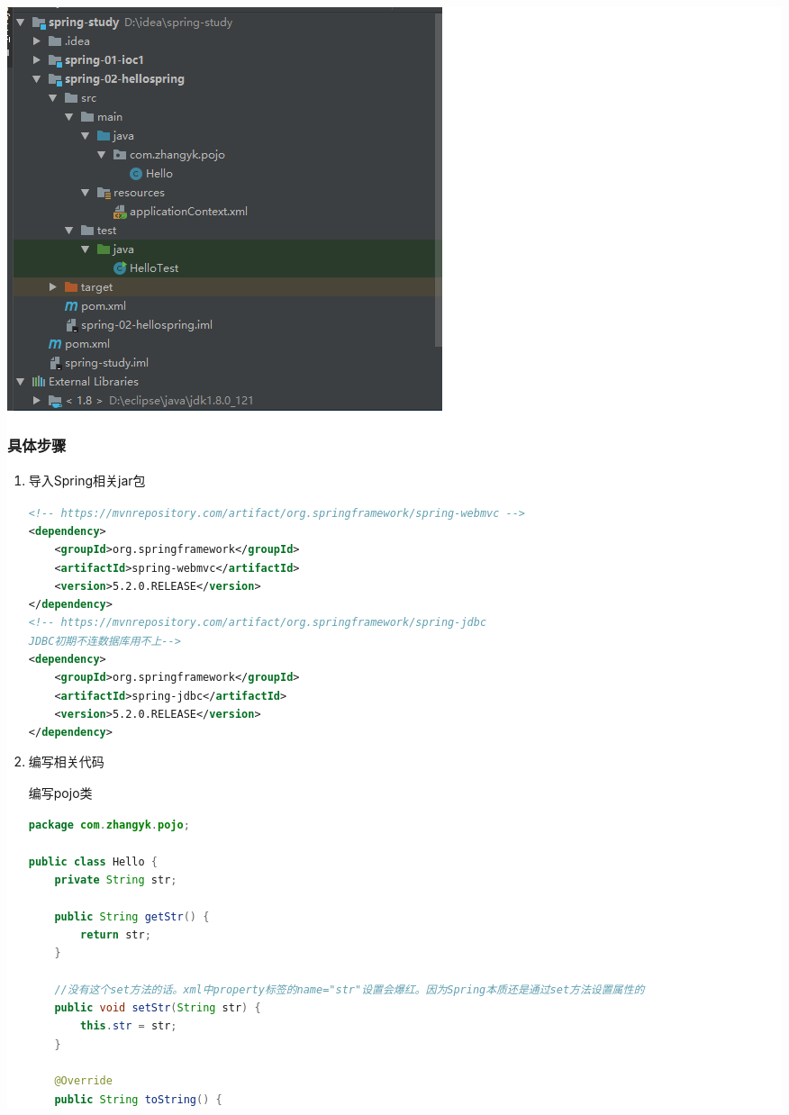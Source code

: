 ![image-20210709155854406](spring.assets/image-20210709155854406.png)

### 具体步骤

1. 导入Spring相关jar包

   ```xml
   <!-- https://mvnrepository.com/artifact/org.springframework/spring-webmvc -->
   <dependency>
       <groupId>org.springframework</groupId>
       <artifactId>spring-webmvc</artifactId>
       <version>5.2.0.RELEASE</version>
   </dependency>
   <!-- https://mvnrepository.com/artifact/org.springframework/spring-jdbc 
   JDBC初期不连数据库用不上-->
   <dependency>
       <groupId>org.springframework</groupId>
       <artifactId>spring-jdbc</artifactId>
       <version>5.2.0.RELEASE</version>
   </dependency>
   ```

2. 编写相关代码

   编写pojo类

   ```java
   package com.zhangyk.pojo;
   
   public class Hello {
       private String str;
   
       public String getStr() {
           return str;
       }
   
       //没有这个set方法的话。xml中property标签的name="str"设置会爆红。因为Spring本质还是通过set方法设置属性的
       public void setStr(String str) {
           this.str = str;
       }
   
       @Override
       public String toString() {
   ```